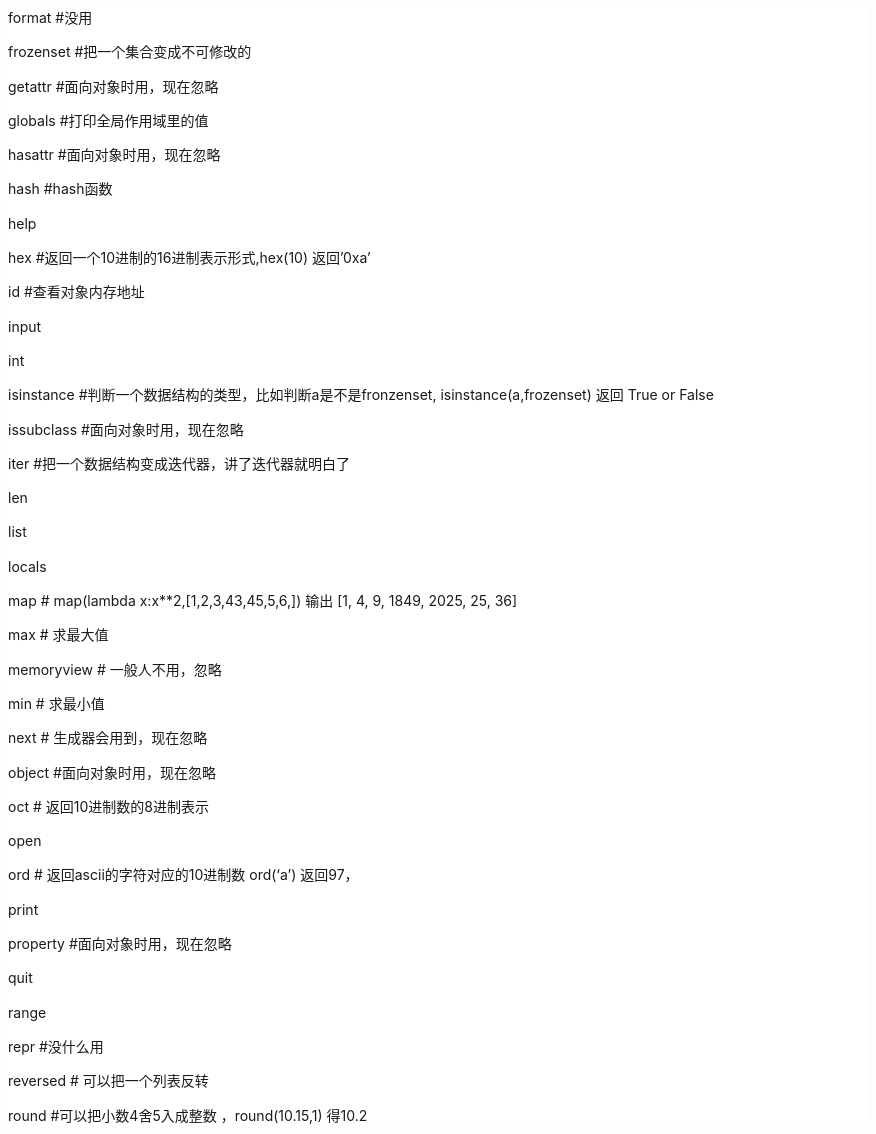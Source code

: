 format \#没用  
  
frozenset \#把一个集合变成不可修改的  
  
getattr \#面向对象时用，现在忽略  
  
globals \#打印全局作用域里的值  
  
hasattr \#面向对象时用，现在忽略  
  
hash \#hash函数  
  
help  
  
hex \#返回一个10进制的16进制表示形式,hex\(10\) 返回’0xa’  
  
id \#查看对象内存地址  
  
input  
  
int  
  
isinstance \#判断一个数据结构的类型，比如判断a是不是fronzenset, isinstance\(a,frozenset\) 返回 True or False  
  
issubclass \#面向对象时用，现在忽略  
  
iter \#把一个数据结构变成迭代器，讲了迭代器就明白了  
  
len  
  
list  
  
locals  
  
map \# map\(lambda x:x\*\*2,\[1,2,3,43,45,5,6,\]\) 输出 \[1, 4, 9, 1849, 2025, 25, 36\]  
  
max \# 求最大值  
  
memoryview \# 一般人不用，忽略  
  
min \# 求最小值  
  
next \# 生成器会用到，现在忽略  
  
object \#面向对象时用，现在忽略  
  
oct \# 返回10进制数的8进制表示  
  
open  
  
ord \# 返回ascii的字符对应的10进制数 ord\(‘a’\) 返回97，  
  
print  
  
property \#面向对象时用，现在忽略  
  
quit  
  
range  
  
repr \#没什么用  
  
reversed \# 可以把一个列表反转  
  
round \#可以把小数4舍5入成整数 ，round\(10.15,1\) 得10.2  
  